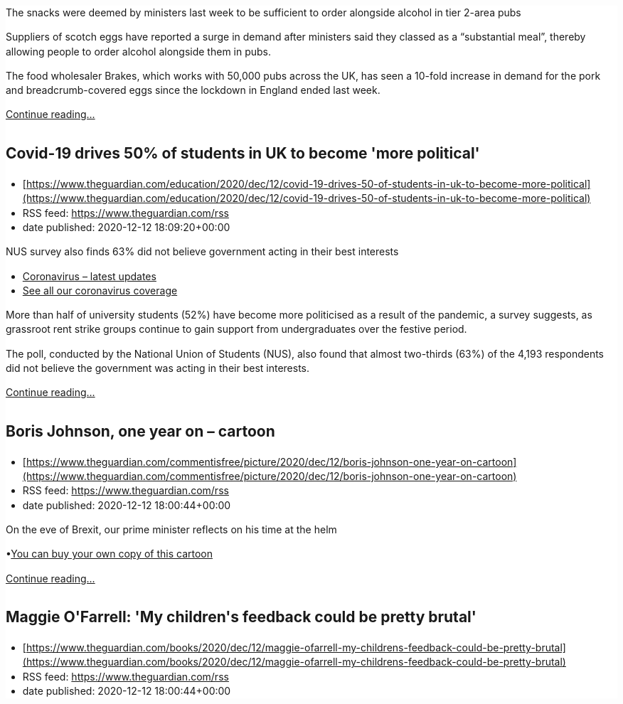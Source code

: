 <p>The snacks were deemed by ministers last week to be sufficient to order alongside alcohol in tier 2-area pubs</p><p>Suppliers of scotch eggs have reported a surge in demand after ministers said they classed as a “substantial meal”, thereby allowing people to order alcohol alongside them in pubs.</p><p>The food wholesaler Brakes, which works with 50,000 pubs across the UK, has seen a 10-fold increase in demand for the pork and breadcrumb-covered eggs since the lockdown in England ended last week.</p> <a href="https://www.theguardian.com/uk-news/2020/dec/12/scotch-eggs-10-fold-surge-in-demand-for-substantial-meal">Continue reading...</a>

## Covid-19 drives 50% of students in UK to become 'more political'
 - [https://www.theguardian.com/education/2020/dec/12/covid-19-drives-50-of-students-in-uk-to-become-more-political](https://www.theguardian.com/education/2020/dec/12/covid-19-drives-50-of-students-in-uk-to-become-more-political)
 - RSS feed: https://www.theguardian.com/rss
 - date published: 2020-12-12 18:09:20+00:00

<p>NUS survey also finds 63% did not believe government acting in their best interests</p><ul><li><a href="https://www.theguardian.com/world/series/coronavirus-live/latest">Coronavirus – latest updates</a></li><li><a href="https://www.theguardian.com/world/coronavirus-outbreak">See all our coronavirus coverage</a></li></ul><p>More than half of university students (52%) have become more politicised as a result of the pandemic, a survey suggests, as grassroot rent strike groups continue to gain support from undergraduates over the festive period.</p><p>The poll, conducted by the National Union of Students (NUS), also found that almost two-thirds (63%) of the 4,193 respondents did not believe the government was acting in their best interests.</p> <a href="https://www.theguardian.com/education/2020/dec/12/covid-19-drives-50-of-students-in-uk-to-become-more-political">Continue reading...</a>

## Boris Johnson, one year on – cartoon
 - [https://www.theguardian.com/commentisfree/picture/2020/dec/12/boris-johnson-one-year-on-cartoon](https://www.theguardian.com/commentisfree/picture/2020/dec/12/boris-johnson-one-year-on-cartoon)
 - RSS feed: https://www.theguardian.com/rss
 - date published: 2020-12-12 18:00:44+00:00

<p>On the eve of Brexit, our prime minister reflects on his time at the helm</p><p>•<a href="https://guardianprintshop.com/collections/chris-riddell-1/products/13th-december-2020">You can buy your own copy of this cartoon</a></p> <a href="https://www.theguardian.com/commentisfree/picture/2020/dec/12/boris-johnson-one-year-on-cartoon">Continue reading...</a>

## Maggie O'Farrell: 'My children's feedback could be pretty brutal'
 - [https://www.theguardian.com/books/2020/dec/12/maggie-ofarrell-my-childrens-feedback-could-be-pretty-brutal](https://www.theguardian.com/books/2020/dec/12/maggie-ofarrell-my-childrens-feedback-could-be-pretty-brutal)
 - RSS feed: https://www.theguardian.com/rss
 - date published: 2020-12-12 18:00:44+00:00
